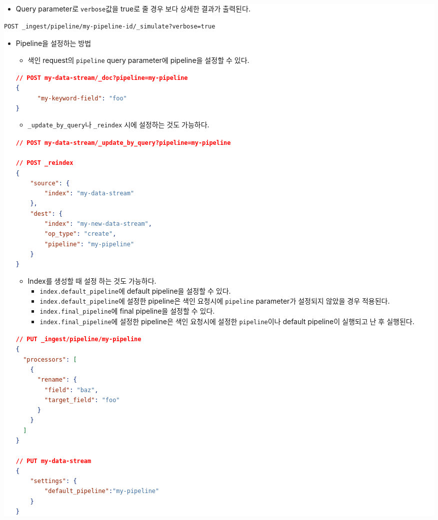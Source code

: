   - Query parameter로 `verbose`값을 true로 줄 경우 보다 상세한 결과가 출력된다.
  
  ```http
  POST _ingest/pipeline/my-pipeline-id/_simulate?verbose=true
  ```



- Pipeline을 설정하는 방법

  - 색인 request의 `pipeline` query parameter에 pipeline을 설정할 수 있다.

  ```json
  // POST my-data-stream/_doc?pipeline=my-pipeline
  {
    	"my-keyword-field": "foo"
  }
  ```

  - `_update_by_query`나 `_reindex` 시에 설정하는 것도 가능하다.

  ```json
  // POST my-data-stream/_update_by_query?pipeline=my-pipeline
  
  // POST _reindex
  {
      "source": {
          "index": "my-data-stream"
      },
      "dest": {
          "index": "my-new-data-stream",
          "op_type": "create",
          "pipeline": "my-pipeline"
      }
  }
  ```

  - Index를 생성할 때 설정 하는 것도 가능하다.
    -  `index.default_pipeline`에 default pipeline을 설정할 수 있다.
    - `index.default_pipeline`에 설정한 pipeline은 색인 요청시에 `pipeline` parameter가 설정되지 않았을 경우 적용된다.
    - `index.final_pipeline`에 final pipeline을 설정할 수 있다.
    - `index.final_pipeline`에 설정한 pipeline은 색인 요청시에 설정한 `pipeline`이나 default pipeline이 실행되고 난 후 실행된다.
  
  ```json
  // PUT _ingest/pipeline/my-pipeline
  {
    "processors": [
      {
        "rename": {
          "field": "baz",
          "target_field": "foo"
        }
      }
    ]
  }
  
  // PUT my-data-stream
  {
      "settings": {
          "default_pipeline":"my-pipeline"
      }
  }
  ```
  